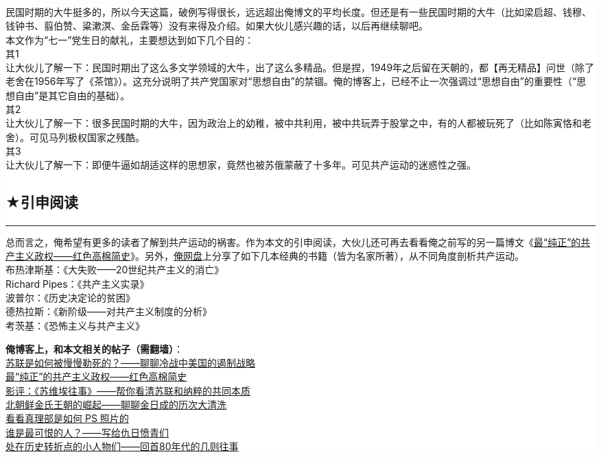   
 民国时期的大牛挺多的，所以今天这篇，破例写得很长，远远超出俺博文的平均长度。但还是有一些民国时期的大牛（比如梁启超、钱穆、钱钟书、翦伯赞、粱漱溟、金岳霖等）没有来得及介绍。如果大伙儿感兴趣的话，以后再继续聊吧。  
 本文作为“七一”党生日的献礼，主要想达到如下几个目的：  
 其1  
 让大伙儿了解一下：民国时期出了这么多文学领域的大牛，出了这么多精品。但是捏，1949年之后留在天朝的，都【再无精品】问世（除了老舍在1956年写了《茶馆》）。这充分说明了共产党国家对“思想自由”的禁锢。俺的博客上，已经不止一次强调过“思想自由”的重要性（“思想自由”是其它自由的基础）。  
 其2  
 让大伙儿了解一下：很多民国时期的大牛，因为政治上的幼稚，被中共利用，被中共玩弄于股掌之中，有的人都被玩死了（比如陈寅恪和老舍）。可见马列极权国家之残酷。  
 其3  
 让大伙儿了解一下：即便牛逼如胡适这样的思想家，竟然也被苏俄蒙蔽了十多年。可见共产运动的迷惑性之强。  
   
   
 ## ★引申阅读
-----

  
 总而言之，俺希望有更多的读者了解到共产运动的祸害。作为本文的引申阅读，大伙儿还可再去看看俺之前写的另一篇博文《[最“纯正”的共产主义政权——红色高棉简史](https://program-think.blogspot.com/2012/10/history-of-red-khmers.html)》。另外，[俺网盘](https://github.com/programthink/books)上分享了如下几本经典的书籍（皆为名家所著），从不同角度剖析共产运动。  
 布热津斯基：《大失败——20世纪共产主义的消亡》  
 Richard Pipes：《共产主义实录》  
 波普尔：《历史决定论的贫困》  
 德热拉斯：《新阶级——对共产主义制度的分析》  
 考茨基：《恐怖主义与共产主义》  
   
   
 **俺博客上，和本文相关的帖子（需翻墙）**：  
 [苏联是如何被慢慢勒死的？——聊聊冷战中美国的遏制战略](https://program-think.blogspot.com/2018/08/USA-Containment-Strategies-in-Cold-War.html)  
 [最“纯正”的共产主义政权——红色高棉简史](https://program-think.blogspot.com/2012/10/history-of-red-khmers.html)  
 [影评：《苏维埃往事》——帮你看清苏联和纳粹的共同本质](https://program-think.blogspot.com/2013/02/film-soviet-story.html)  
 [北朝鲜金氏王朝的崛起——聊聊金日成的历次大清洗](https://program-think.blogspot.com/2013/12/kim-il-sung-great-purge.html)  
 [看看真理部是如何 PS 照片的](https://program-think.blogspot.com/2010/09/censorship-of-images.html)  
 [谁是最可恨的人？——写给仇日愤青们](https://program-think.blogspot.com/2011/03/ccp-vs-japanese.html)  
 [处在历史转折点的小人物们——回首80年代的几则往事](https://program-think.blogspot.com/2017/11/The-Story-of-Ordinary-People.html) 